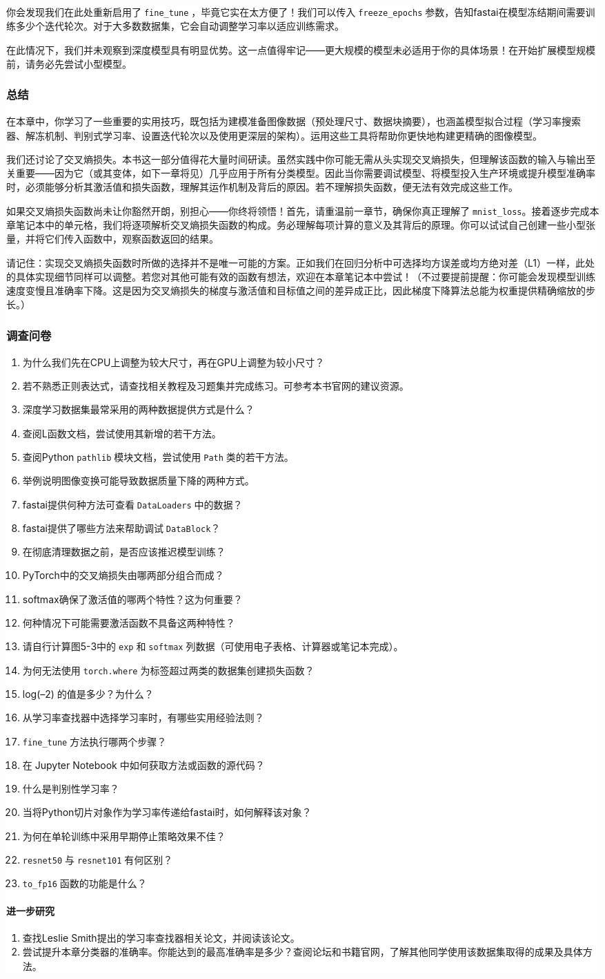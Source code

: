 你会发现我们在此处重新启用了 `fine_tune` ，毕竟它实在太方便了！我们可以传入 `freeze_epochs` 参数，告知fastai在模型冻结期间需要训练多少个迭代轮次。对于大多数数据集，它会自动调整学习率以适应训练需求。

在此情况下，我们并未观察到深度模型具有明显优势。这一点值得牢记——更大规模的模型未必适用于你的具体场景！在开始扩展模型规模前，请务必先尝试小型模型。

### 总结

在本章中，你学习了一些重要的实用技巧，既包括为建模准备图像数据（预处理尺寸、数据块摘要），也涵盖模型拟合过程（学习率搜索器、解冻机制、判别式学习率、设置迭代轮次以及使用更深层的架构）。运用这些工具将帮助你更快地构建更精确的图像模型。

我们还讨论了交叉熵损失。本书这一部分值得花大量时间研读。虽然实践中你可能无需从头实现交叉熵损失，但理解该函数的输入与输出至关重要——因为它（或其变体，如下一章将见）几乎应用于所有分类模型。因此当你需要调试模型、将模型投入生产环境或提升模型准确率时，必须能够分析其激活值和损失函数，理解其运作机制及背后的原因。若不理解损失函数，便无法有效完成这些工作。

如果交叉熵损失函数尚未让你豁然开朗，别担心——你终将领悟！首先，请重温前一章节，确保你真正理解了 `mnist_loss`。接着逐步完成本章笔记本中的单元格，我们将逐项解析交叉熵损失函数的构成。务必理解每项计算的意义及其背后的原理。你可以试试自己创建一些小型张量，并将它们传入函数中，观察函数返回的结果。

请记住：实现交叉熵损失函数时所做的选择并不是唯一可能的方案。正如我们在回归分析中可选择均方误差或均方绝对差（L1）一样，此处的具体实现细节同样可以调整。若您对其他可能有效的函数有想法，欢迎在本章笔记本中尝试！（不过要提前提醒：你可能会发现模型训练速度变慢且准确率下降。这是因为交叉熵损失的梯度与激活值和目标值之间的差异成正比，因此梯度下降算法总能为权重提供精确缩放的步长。）

### 调查问卷

1. 为什么我们先在CPU上调整为较大尺寸，再在GPU上调整为较小尺寸？
2. 若不熟悉正则表达式，请查找相关教程及习题集并完成练习。可参考本书官网的建议资源。
3. 深度学习数据集最常采用的两种数据提供方式是什么？
4. 查阅L函数文档，尝试使用其新增的若干方法。
5. 查阅Python `pathlib` 模块文档，尝试使用 `Path` 类的若干方法。
6. 举例说明图像变换可能导致数据质量下降的两种方式。
7. fastai提供何种方法可查看 `DataLoaders` 中的数据？

8. fastai提供了哪些方法来帮助调试 `DataBlock`？
9. 在彻底清理数据之前，是否应该推迟模型训练？
10. PyTorch中的交叉熵损失由哪两部分组合而成？
11. softmax确保了激活值的哪两个特性？这为何重要？
12. 何种情况下可能需要激活函数不具备这两种特性？
13. 请自行计算图5-3中的 `exp` 和 `softmax` 列数据（可使用电子表格、计算器或笔记本完成）。
14. 为何无法使用 `torch.where` 为标签超过两类的数据集创建损失函数？
15. log(–2) 的值是多少？为什么？
16. 从学习率查找器中选择学习率时，有哪些实用经验法则？
17. `fine_tune` 方法执行哪两个步骤？
18. 在 Jupyter Notebook 中如何获取方法或函数的源代码？
19. 什么是判别性学习率？
20. 当将Python切片对象作为学习率传递给fastai时，如何解释该对象？
21. 为何在单轮训练中采用早期停止策略效果不佳？
22. `resnet50` 与 `resnet101` 有何区别？
23. `to_fp16` 函数的功能是什么？

#### 进一步研究

1. 查找Leslie Smith提出的学习率查找器相关论文，并阅读该论文。
2. 尝试提升本章分类器的准确率。你能达到的最高准确率是多少？查阅论坛和书籍官网，了解其他同学使用该数据集取得的成果及具体方法。
